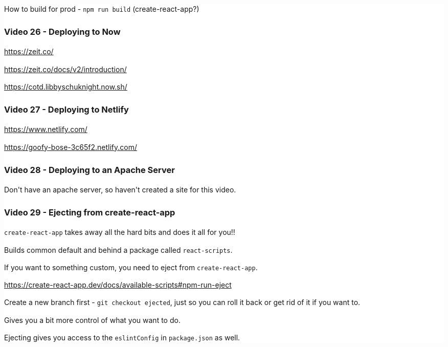 How to build for prod - `npm run build` (create-react-app?)

### Video 26 - Deploying to Now

<https://zeit.co/>

<https://zeit.co/docs/v2/introduction/>

<https://cotd.libbyschuknight.now.sh/>

### Video 27 - Deploying to Netlify

<https://www.netlify.com/>

<https://goofy-bose-3c65f2.netlify.com/>

### Video 28 - Deploying to an Apache Server

Don't have an apache server, so haven't created a site for this video.

### Video 29 - Ejecting from create-react-app

`create-react-app` takes away all the hard bits and does it all for you!!

Builds common default and behind a package called `react-scripts`.

If you want to something custom, you need to eject from `create-react-app`.

<https://create-react-app.dev/docs/available-scripts#npm-run-eject>

Create a new branch first - `git checkout ejected`, just so you can roll it back or get rid of it if you want to.

Gives you a bit more control of what you want to do.

Ejecting gives you access to the `eslintConfig` in `package.json` as well.
